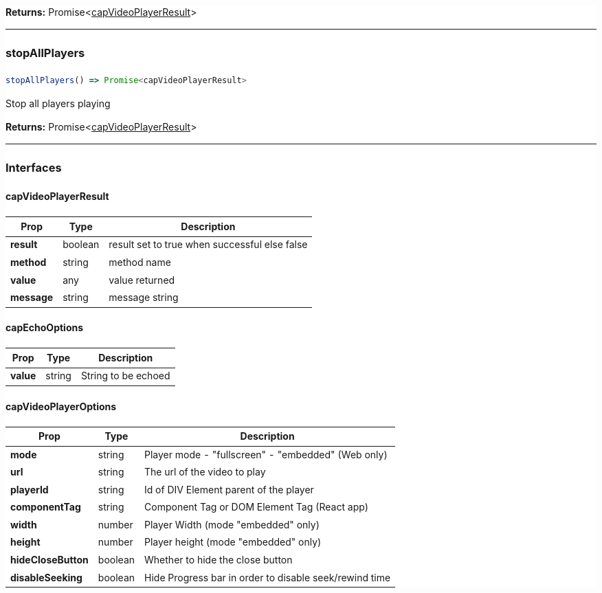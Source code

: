 **Returns:** Promise&lt;[capVideoPlayerResult](#capvideoplayerresult)&gt;

---

### stopAllPlayers

```typescript
stopAllPlayers() => Promise<capVideoPlayerResult>
```

Stop all players playing

**Returns:** Promise&lt;[capVideoPlayerResult](#capvideoplayerresult)&gt;

---

### Interfaces

#### capVideoPlayerResult

| Prop        | Type    | Description                                   |
| ----------- | ------- | --------------------------------------------- |
| **result**  | boolean | result set to true when successful else false |
| **method**  | string  | method name                                   |
| **value**   | any     | value returned                                |
| **message** | string  | message string                                |

#### capEchoOptions

| Prop      | Type   | Description         |
| --------- | ------ | ------------------- |
| **value** | string | String to be echoed |

#### capVideoPlayerOptions

| Prop                 | Type    | Description                                           |
| -------------------- | ------- | ------------------------------------------------------|
| **mode**             | string  | Player mode - "fullscreen" - "embedded" (Web only)    |
| **url**              | string  | The url of the video to play                          |
| **playerId**         | string  | Id of DIV Element parent of the player                |
| **componentTag**     | string  | Component Tag or DOM Element Tag (React app)          |
| **width**            | number  | Player Width (mode "embedded" only)                   |
| **height**           | number  | Player height (mode "embedded" only)                  |
| **hideCloseButton**  | boolean | Whether to hide the close button                      |
| **disableSeeking**   | boolean | Hide Progress bar in order to disable seek/rewind time|
